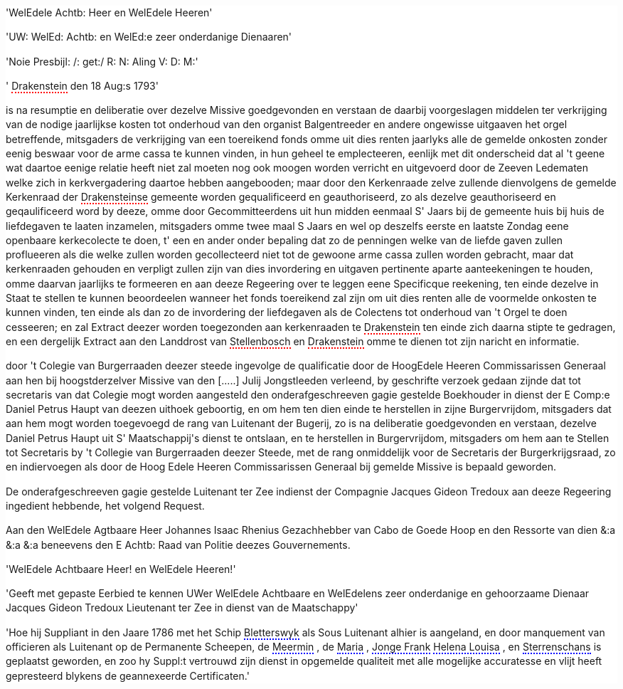 'WelEdele Achtb: Heer en WelEdele Heeren'

'UW: WelEd: Achtb: en WelEd:e zeer onderdanige Dienaaren'

'Noie Presbijl: /: get:/ R: N: Aling V: D: M:'

' <span style="border-bottom: 2px dotted #FF0000;">Drakenstein</span> den 18 Aug:s 1793'

is na resumptie en deliberatie over dezelve Missive goedgevonden en verstaan de daarbij voorgeslagen middelen ter verkrijging van de nodige jaarlijkse kosten tot onderhoud van den organist Balgentreeder en andere ongewisse uitgaaven het orgel betreffende, mitsgaders de verkrijging van een toereikend fonds omme uit dies renten jaarlyks alle de gemelde onkosten zonder eenig beswaar voor de arme cassa te kunnen vinden, in hun geheel te emplecteeren, eenlijk met dit onderscheid dat al 't geene wat daartoe eenige relatie heeft niet zal moeten nog ook moogen worden verricht en uitgevoerd door de Zeeven Ledematen welke zich in kerkvergadering daartoe hebben aangebooden; maar door den Kerkenraade zelve zullende dienvolgens de gemelde Kerkenraad der <span style="border-bottom: 2px dotted #FF0000;">Drakensteinse</span> gemeente worden gequalificeerd en geauthoriseerd, zo als dezelve geauthoriseerd en geqaulificeerd word by deeze, omme door Gecommitteerdens uit hun midden eenmaal S' Jaars bij de gemeente huis bij huis de liefdegaven te laaten inzamelen, mitsgaders omme twee maal S Jaars en wel op deszelfs eerste en laatste Zondag eene openbaare kerkecolecte te doen, t' een en ander onder bepaling dat zo de penningen welke van de liefde gaven zullen proflueeren als die welke zullen worden gecollecteerd niet tot de gewoone arme cassa zullen worden gebracht, maar dat kerkenraaden gehouden en verpligt zullen zijn van dies invordering en uitgaven pertinente aparte aanteekeningen te houden, omme daarvan jaarlijks te formeeren en aan deeze Regeering over te leggen eene Specificque reekening, ten einde dezelve in Staat te stellen te kunnen beoordeelen wanneer het fonds toereikend zal zijn om uit dies renten alle de voormelde onkosten te kunnen vinden, ten einde als dan zo de invordering der liefdegaven als de Colectens tot onderhoud van 't Orgel te doen cesseeren; en zal Extract deezer worden toegezonden aan kerkenraaden te <span style="border-bottom: 2px dotted #FF0000;">Drakenstein</span> ten einde zich daarna stipte te gedragen, en een dergelijk Extract aan den Landdrost van <span style="border-bottom: 2px dotted #FF0000;">Stellenbosch</span> en <span style="border-bottom: 2px dotted #FF0000;">Drakenstein</span> omme te dienen tot zijn naricht en informatie.

door 't Colegie van Burgerraaden deezer steede ingevolge de qualificatie door de HoogEdele Heeren Commissarissen Generaal aan hen bij hoogstderzelver Missive van den [.....] Julij Jongstleeden verleend, by geschrifte verzoek gedaan zijnde dat tot secretaris van dat Colegie mogt worden aangesteld den onderafgeschreeven gagie gestelde Boekhouder in dienst der E Comp:e Daniel Petrus Haupt van deezen uithoek geboortig, en om hem ten dien einde te herstellen in zijne Burgervrijdom, mitsgaders dat aan hem mogt worden toegevoegd de rang van Luitenant der Bugerij, zo is na deliberatie goedgevonden en verstaan, dezelve Daniel Petrus Haupt uit S' Maatschappij's dienst te ontslaan, en te herstellen in Burgervrijdom, mitsgaders om hem aan te Stellen tot Secretaris by 't Collegie van Burgerraaden deezer Steede, met de rang onmiddelijk voor de Secretaris der Burgerkrijgsraad, zo en indiervoegen als door de Hoog Edele Heeren Commissarissen Generaal bij gemelde Missive is bepaald geworden.

De onderafgeschreeven gagie gestelde Luitenant ter Zee indienst der Compagnie Jacques Gideon Tredoux aan deeze Regeering ingedient hebbende, het volgend Request.

Aan den WelEdele Agtbaare Heer Johannes Isaac Rhenius Gezachhebber van Cabo de Goede Hoop en den Ressorte van dien &:a &:a &:a beneevens den E Achtb: Raad van Politie deezes Gouvernements.

'WelEdele Achtbaare Heer! en WelEdele Heeren!'

'Geeft met gepaste Eerbied te kennen UWer WelEdele Achtbaare en WelEdelens zeer onderdanige en gehoorzaame Dienaar Jacques Gideon Tredoux Lieutenant ter Zee in dienst van de Maatschappy'

'Hoe hij Suppliant in den Jaare 1786 met het Schip <span style="border-bottom: 2px dotted #0000FF;">Bletterswyk</span> als Sous Luitenant alhier is aangeland, en door manquement van officieren als Luitenant op de Permanente Scheepen, de <span style="border-bottom: 2px dotted #0000FF;">Meermin</span> , de <span style="border-bottom: 2px dotted #0000FF;">Maria</span> , <span style="border-bottom: 2px dotted #0000FF;">Jonge Frank</span>  <span style="border-bottom: 2px dotted #0000FF;">Helena Louisa</span> , en <span style="border-bottom: 2px dotted #0000FF;">Sterrenschans</span> is geplaatst geworden, en zoo hy Suppl:t vertrouwd zijn dienst in opgemelde qualiteit met alle mogelijke accuratesse en vlijt heeft gepresteerd blykens de geannexeerde Certificaten.'
